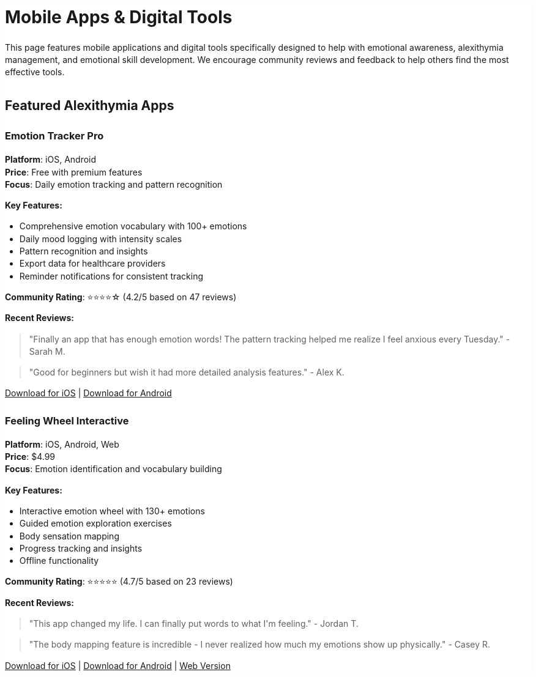 # Mobile Apps & Digital Tools

This page features mobile applications and digital tools specifically designed to help with emotional awareness, alexithymia management, and emotional skill development. We encourage community reviews and feedback to help others find the most effective tools.

## Featured Alexithymia Apps

### Emotion Tracker Pro
**Platform**: iOS, Android  
**Price**: Free with premium features  
**Focus**: Daily emotion tracking and pattern recognition

**Key Features:**
- Comprehensive emotion vocabulary with 100+ emotions
- Daily mood logging with intensity scales
- Pattern recognition and insights
- Export data for healthcare providers
- Reminder notifications for consistent tracking

**Community Rating**: ⭐⭐⭐⭐☆ (4.2/5 based on 47 reviews)

**Recent Reviews:**
> "Finally an app that has enough emotion words! The pattern tracking helped me realize I feel anxious every Tuesday." - Sarah M.

> "Good for beginners but wish it had more detailed analysis features." - Alex K.

[Download for iOS](https://apps.apple.com/app/emotion-tracker-pro) | [Download for Android](https://play.google.com/store/apps/details?id=com.emotiontracker.pro)

### Feeling Wheel Interactive
**Platform**: iOS, Android, Web  
**Price**: $4.99  
**Focus**: Emotion identification and vocabulary building

**Key Features:**
- Interactive emotion wheel with 130+ emotions
- Guided emotion exploration exercises
- Body sensation mapping
- Progress tracking and insights
- Offline functionality

**Community Rating**: ⭐⭐⭐⭐⭐ (4.7/5 based on 23 reviews)

**Recent Reviews:**
> "This app changed my life. I can finally put words to what I'm feeling." - Jordan T.

> "The body mapping feature is incredible - I never realized how much my emotions show up physically." - Casey R.

[Download for iOS](https://apps.apple.com/app/feelings-wheel) | [Download for Android](https://play.google.com/store/apps/details?id=com.feelingswheel) | [Web Version](https://feelingswheel.app)
